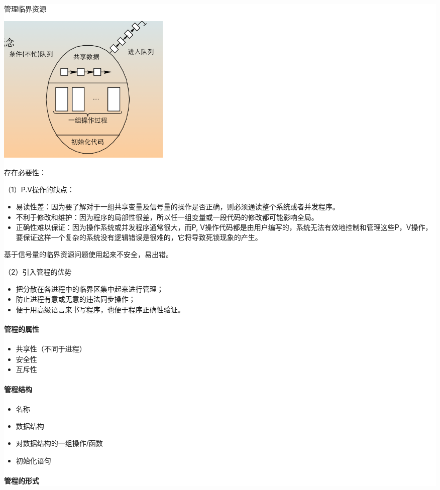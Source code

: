管理临界资源

<img src="操作系统.assets/image-20230702105633347.png" alt="image-20230702105633347" style="zoom:67%;" />

存在必要性：

（1）P.V操作的缺点：

- 易读性差：因为要了解对于⼀组共享变量及信号量的操作是否正确，则必须通读整个系统或者并发程序。
- 不利于修改和维护：因为程序的局部性很差，所以任⼀组变量或⼀段代码的修改都可能影响全局。
- 正确性难以保证：因为操作系统或并发程序通常很⼤，⽽P, V操作代码都是由⽤户编写的，系统⽆法有效地控制和管理这些P，V操作，要保证这样⼀个复杂的系统没有逻辑错误是很难的，它将导致死锁现象的产⽣。

基于信号量的临界资源问题使用起来不安全，易出错。

（2）引⼊管程的优势

- 把分散在各进程中的临界区集中起来进⾏管理；
- 防⽌进程有意或⽆意的违法同步操作；
- 便于⽤⾼级语⾔来书写程序，也便于程序正确性验证。

#### 管程的属性

- 共享性（不同于进程）
- 安全性
- 互斥性

#### 管程结构

- 名称

- 数据结构

- 对数据结构的一组操作/函数
- 初始化语句

#### 管程的形式
